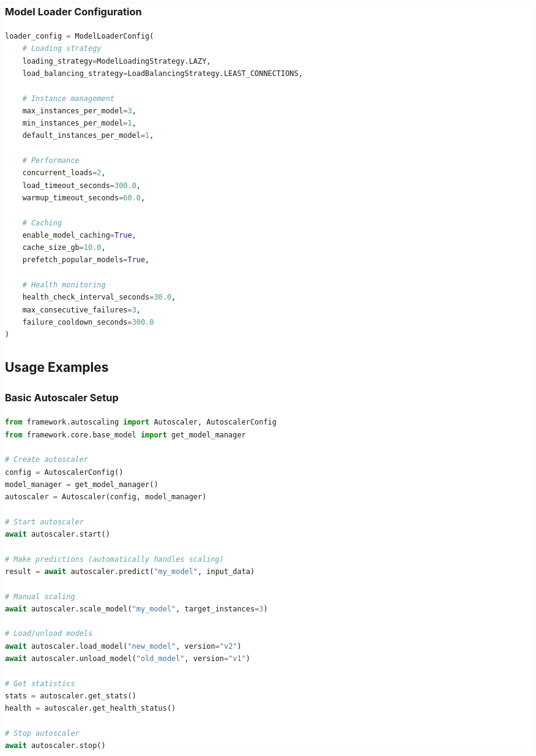 ### Model Loader Configuration

```python
loader_config = ModelLoaderConfig(
    # Loading strategy
    loading_strategy=ModelLoadingStrategy.LAZY,
    load_balancing_strategy=LoadBalancingStrategy.LEAST_CONNECTIONS,
    
    # Instance management
    max_instances_per_model=3,
    min_instances_per_model=1,
    default_instances_per_model=1,
    
    # Performance
    concurrent_loads=2,
    load_timeout_seconds=300.0,
    warmup_timeout_seconds=60.0,
    
    # Caching
    enable_model_caching=True,
    cache_size_gb=10.0,
    prefetch_popular_models=True,
    
    # Health monitoring
    health_check_interval_seconds=30.0,
    max_consecutive_failures=3,
    failure_cooldown_seconds=300.0
)
```

## Usage Examples

### Basic Autoscaler Setup

```python
from framework.autoscaling import Autoscaler, AutoscalerConfig
from framework.core.base_model import get_model_manager

# Create autoscaler
config = AutoscalerConfig()
model_manager = get_model_manager()
autoscaler = Autoscaler(config, model_manager)

# Start autoscaler
await autoscaler.start()

# Make predictions (automatically handles scaling)
result = await autoscaler.predict("my_model", input_data)

# Manual scaling
await autoscaler.scale_model("my_model", target_instances=3)

# Load/unload models
await autoscaler.load_model("new_model", version="v2")
await autoscaler.unload_model("old_model", version="v1")

# Get statistics
stats = autoscaler.get_stats()
health = autoscaler.get_health_status()

# Stop autoscaler
await autoscaler.stop()
```
